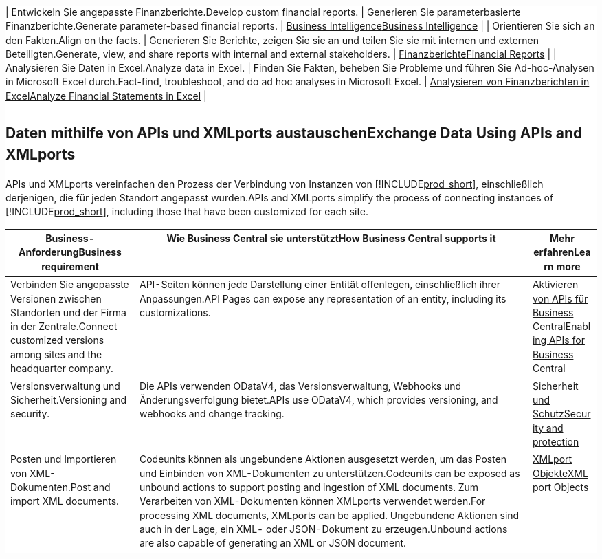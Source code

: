 | <span data-ttu-id="55a2a-162">Entwickeln Sie angepasste Finanzberichte.</span><span class="sxs-lookup"><span data-stu-id="55a2a-162">Develop custom financial reports.</span></span> | <span data-ttu-id="55a2a-163">Generieren Sie parameterbasierte Finanzberichte.</span><span class="sxs-lookup"><span data-stu-id="55a2a-163">Generate parameter-based financial reports.</span></span> | [<span data-ttu-id="55a2a-164">Business Intelligence</span><span class="sxs-lookup"><span data-stu-id="55a2a-164">Business Intelligence</span></span>](bi.md) |
| <span data-ttu-id="55a2a-165">Orientieren Sie sich an den Fakten.</span><span class="sxs-lookup"><span data-stu-id="55a2a-165">Align on the facts.</span></span> | <span data-ttu-id="55a2a-166">Generieren Sie Berichte, zeigen Sie sie an und teilen Sie sie mit internen und externen Beteiligten.</span><span class="sxs-lookup"><span data-stu-id="55a2a-166">Generate, view, and share reports with internal and external stakeholders.</span></span> | [<span data-ttu-id="55a2a-167">Finanzberichte</span><span class="sxs-lookup"><span data-stu-id="55a2a-167">Financial Reports</span></span>](finance-reports.md) |
| <span data-ttu-id="55a2a-168">Analysieren Sie Daten in Excel.</span><span class="sxs-lookup"><span data-stu-id="55a2a-168">Analyze data in Excel.</span></span> | <span data-ttu-id="55a2a-169">Finden Sie Fakten, beheben Sie Probleme und führen Sie Ad-hoc-Analysen in Microsoft Excel durch.</span><span class="sxs-lookup"><span data-stu-id="55a2a-169">Fact-find, troubleshoot, and do ad hoc analyses in Microsoft Excel.</span></span> | [<span data-ttu-id="55a2a-170">Analysieren von Finanzberichten in Excel</span><span class="sxs-lookup"><span data-stu-id="55a2a-170">Analyze Financial Statements in Excel</span></span>](finance-analyze-excel.md) |


## <a name="exchange-data-using-apis-and-xmlports"></a><span data-ttu-id="55a2a-171">Daten mithilfe von APIs und XMLports austauschen</span><span class="sxs-lookup"><span data-stu-id="55a2a-171">Exchange Data Using APIs and XMLports</span></span>

<span data-ttu-id="55a2a-172">APIs und XMLports vereinfachen den Prozess der Verbindung von Instanzen von [!INCLUDE[prod_short](includes/prod_short.md)], einschließlich derjenigen, die für jeden Standort angepasst wurden.</span><span class="sxs-lookup"><span data-stu-id="55a2a-172">APIs and XMLports simplify the process of connecting instances of [!INCLUDE[prod_short](includes/prod_short.md)], including those that have been customized for each site.</span></span>

| <span data-ttu-id="55a2a-173">**Business-Anforderung**</span><span class="sxs-lookup"><span data-stu-id="55a2a-173">**Business requirement**</span></span> | <span data-ttu-id="55a2a-174">**Wie Business Central sie unterstützt**</span><span class="sxs-lookup"><span data-stu-id="55a2a-174">**How Business Central supports it**</span></span> | <span data-ttu-id="55a2a-175">**Mehr erfahren**</span><span class="sxs-lookup"><span data-stu-id="55a2a-175">**Learn more**</span></span> |
|-------------------------|-------------------------|-------------------------|
| <span data-ttu-id="55a2a-176">Verbinden Sie angepasste Versionen zwischen Standorten und der Firma in der Zentrale.</span><span class="sxs-lookup"><span data-stu-id="55a2a-176">Connect customized versions among sites and the headquarter company.</span></span> | <span data-ttu-id="55a2a-177">API-Seiten können jede Darstellung einer Entität offenlegen, einschließlich ihrer Anpassungen.</span><span class="sxs-lookup"><span data-stu-id="55a2a-177">API Pages can expose any representation of an entity, including its customizations.</span></span> | [<span data-ttu-id="55a2a-178">Aktivieren von APIs für Business Central</span><span class="sxs-lookup"><span data-stu-id="55a2a-178">Enabling APIs for Business Central</span></span>](/dynamics-nav/enabling-apis-for-dynamics-nav) |
| <span data-ttu-id="55a2a-179">Versionsverwaltung und Sicherheit.</span><span class="sxs-lookup"><span data-stu-id="55a2a-179">Versioning and security.</span></span> | <span data-ttu-id="55a2a-180">Die APIs verwenden ODataV4, das Versionsverwaltung, Webhooks und Änderungsverfolgung bietet.</span><span class="sxs-lookup"><span data-stu-id="55a2a-180">APIs use ODataV4, which provides versioning, and webhooks and change tracking.</span></span> | [<span data-ttu-id="55a2a-181">Sicherheit und Schutz</span><span class="sxs-lookup"><span data-stu-id="55a2a-181">Security and protection</span></span>](https://docs.microsoft.com/dynamics365/business-central/dev-itpro/security/security-and-protection) |
| <span data-ttu-id="55a2a-182">Posten und Importieren von XML-Dokumenten.</span><span class="sxs-lookup"><span data-stu-id="55a2a-182">Post and import XML documents.</span></span> | <span data-ttu-id="55a2a-183">Codeunits können als ungebundene Aktionen ausgesetzt werden, um das Posten und Einbinden von XML-Dokumenten zu unterstützen.</span><span class="sxs-lookup"><span data-stu-id="55a2a-183">Codeunits can be exposed as unbound actions to support posting and ingestion of XML documents.</span></span> <span data-ttu-id="55a2a-184">Zum Verarbeiten von XML-Dokumenten können XMLports verwendet werden.</span><span class="sxs-lookup"><span data-stu-id="55a2a-184">For processing XML documents, XMLports can be applied.</span></span> <span data-ttu-id="55a2a-185">Ungebundene Aktionen sind auch in der Lage, ein XML- oder JSON-Dokument zu erzeugen.</span><span class="sxs-lookup"><span data-stu-id="55a2a-185">Unbound actions are also capable of generating an XML or JSON document.</span></span> | [<span data-ttu-id="55a2a-186">XMLport Objekte</span><span class="sxs-lookup"><span data-stu-id="55a2a-186">XMLport Objects</span></span>](https://docs.microsoft.com/dynamics365/business-central/dev-itpro/developer/devenv-xmlport-object) |